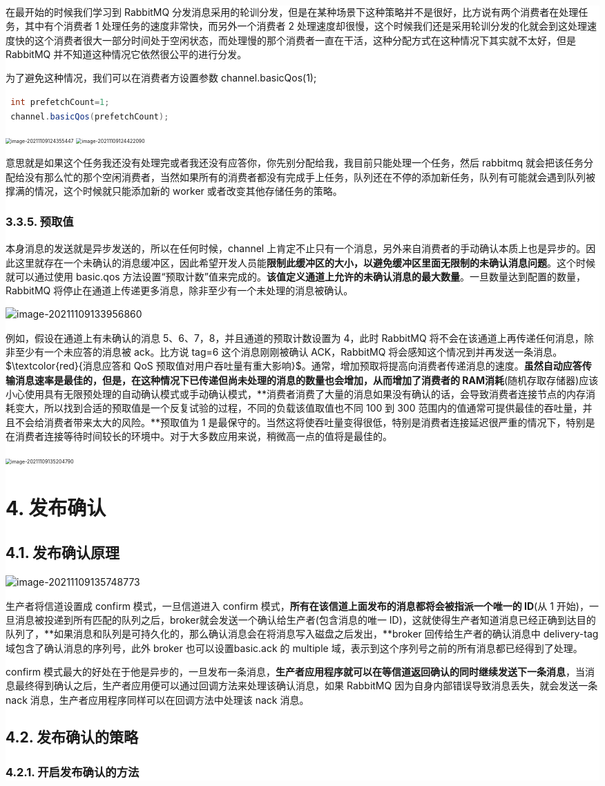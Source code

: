在最开始的时候我们学习到 RabbitMQ 分发消息采用的轮训分发，但是在某种场景下这种策略并不是很好，比方说有两个消费者在处理任务，其中有个消费者 1 处理任务的速度非常快，而另外一个消费者 2 处理速度却很慢，这个时候我们还是采用轮训分发的化就会到这处理速度快的这个消费者很大一部分时间处于空闲状态，而处理慢的那个消费者一直在干活，这种分配方式在这种情况下其实就不太好，但是RabbitMQ 并不知道这种情况它依然很公平的进行分发。

为了避免这种情况，我们可以在消费者方设置参数 channel.basicQos(1);

```java
 int prefetchCount=1;
 channel.basicQos(prefetchCount);
```

<img src="https://gitee.com/wowosong/pic-md/raw/master/20211109124406.png" alt="image-20211109124355447" style="zoom:50%;" />

<img src="https://gitee.com/wowosong/pic-md/raw/master/20211109124425.png" alt="image-20211109124422090" style="zoom:50%;" />

意思就是如果这个任务我还没有处理完或者我还没有应答你，你先别分配给我，我目前只能处理一个任务，然后 rabbitmq 就会把该任务分配给没有那么忙的那个空闲消费者，当然如果所有的消费者都没有完成手上任务，队列还在不停的添加新任务，队列有可能就会遇到队列被撑满的情况，这个时候就只能添加新的 worker 或者改变其他存储任务的策略。

### **3.3.5.** **预取值** 

本身消息的发送就是异步发送的，所以在任何时候，channel 上肯定不止只有一个消息，另外来自消费者的手动确认本质上也是异步的。因此这里就存在一个未确认的消息缓冲区，因此希望开发人员能**限制此缓冲区的大小，以避免缓冲区里面无限制的未确认消息问题**。这个时候就可以通过使用 basic.qos 方法设置“预取计数”值来完成的。**该值定义通道上允许的未确认消息的最大数量**。一旦数量达到配置的数量，RabbitMQ 将停止在通道上传递更多消息，除非至少有一个未处理的消息被确认。

<img src="https://gitee.com/wowosong/pic-md/raw/master/20211109134001.png" alt="image-20211109133956860" style="zoom:100%;" />

例如，假设在通道上有未确认的消息 5、6、7，8，并且通道的预取计数设置为 4，此时 RabbitMQ 将不会在该通道上再传递任何消息，除非至少有一个未应答的消息被 ack。比方说 tag=6 这个消息刚刚被确认 ACK，RabbitMQ 将会感知这个情况到并再发送一条消息。$\textcolor{red}{消息应答和 QoS 预取值对用户吞吐量有重大影响}$。通常，增加预取将提高向消费者传递消息的速度。**虽然自动应答传输消息速率是最佳的，但是，在这种情况下已传递但尚未处理的消息的数量也会增加，从而增加了消费者的 RAM消耗**(随机存取存储器)应该小心使用具有无限预处理的自动确认模式或手动确认模式，**消费者消费了大量的消息如果没有确认的话，会导致消费者连接节点的内存消耗变大，所以找到合适的预取值是一个反复试验的过程，不同的负载该值取值也不同 100 到 300 范围内的值通常可提供最佳的吞吐量，并且不会给消费者带来太大的风险。**预取值为 1 是最保守的。当然这将使吞吐量变得很低，特别是消费者连接延迟很严重的情况下，特别是在消费者连接等待时间较长的环境中。对于大多数应用来说，稍微高一点的值将是最佳的。

<img src="https://gitee.com/wowosong/pic-md/raw/master/20211109135211.png" alt="image-20211109135204790" style="zoom:50%;" />

# **4.** **发布确认**

## **4.1.** **发布确认原理**

![image-20211109135748773](https://gitee.com/wowosong/pic-md/raw/master/20211109135750.png)

生产者将信道设置成 confirm 模式，一旦信道进入 confirm 模式，**所有在该信道上面发布的消息都将会被指派一个唯一的 ID**(从 1 开始)，一旦消息被投递到所有匹配的队列之后，broker就会发送一个确认给生产者(包含消息的唯一 ID)，这就使得生产者知道消息已经正确到达目的队列了，**如果消息和队列是可持久化的，那么确认消息会在将消息写入磁盘之后发出，**broker 回传给生产者的确认消息中 delivery-tag 域包含了确认消息的序列号，此外 broker 也可以设置basic.ack 的 multiple 域，表示到这个序列号之前的所有消息都已经得到了处理。

confirm 模式最大的好处在于他是异步的，一旦发布一条消息，**生产者应用程序就可以在等信道返回确认的同时继续发送下一条消息**，当消息最终得到确认之后，生产者应用便可以通过回调方法来处理该确认消息，如果 RabbitMQ 因为自身内部错误导致消息丢失，就会发送一条 nack 消息，生产者应用程序同样可以在回调方法中处理该 nack 消息。

## **4.2.** **发布确认的策略**

### **4.2.1.** **开启发布确认的方法** 
